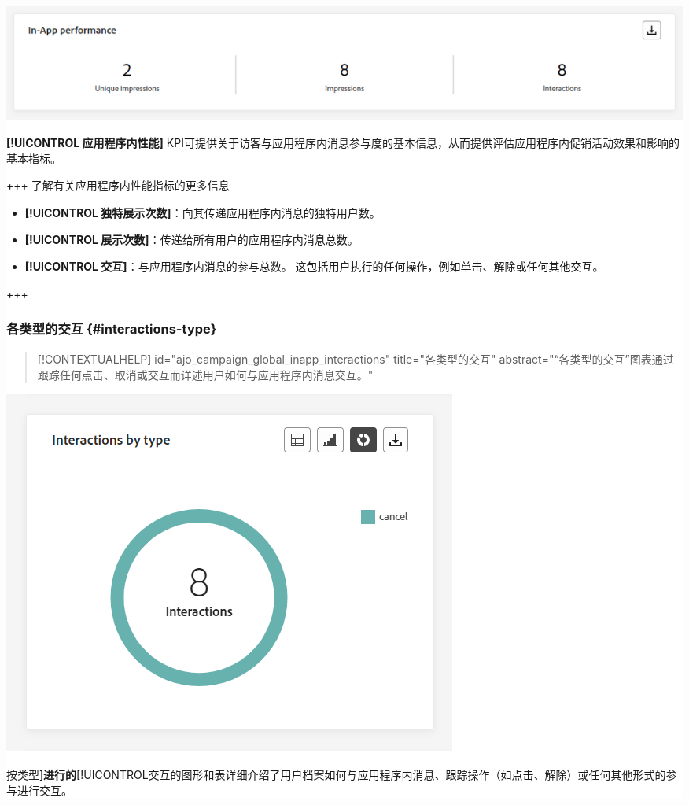![](assets/campaign_inapp_performance.png)

**[!UICONTROL 应用程序内性能]** KPI可提供关于访客与应用程序内消息参与度的基本信息，从而提供评估应用程序内促销活动效果和影响的基本指标。

+++ 了解有关应用程序内性能指标的更多信息

* **[!UICONTROL 独特展示次数]**：向其传递应用程序内消息的独特用户数。

* **[!UICONTROL 展示次数]**：传递给所有用户的应用程序内消息总数。

* **[!UICONTROL 交互]**：与应用程序内消息的参与总数。 这包括用户执行的任何操作，例如单击、解除或任何其他交互。

+++

### 各类型的交互 {#interactions-type}

>[!CONTEXTUALHELP]
>id="ajo_campaign_global_inapp_interactions"
>title="各类型的交互"
>abstract="“各类型的交互”图表通过跟踪任何点击、取消或交互而详述用户如何与应用程序内消息交互。"

![](assets/campaign_inapp_interactions.png)

按类型&#x200B;]**进行的**[!UICONTROL &#x200B;交互的图形和表详细介绍了用户档案如何与应用程序内消息、跟踪操作（如点击、解除）或任何其他形式的参与进行交互。
